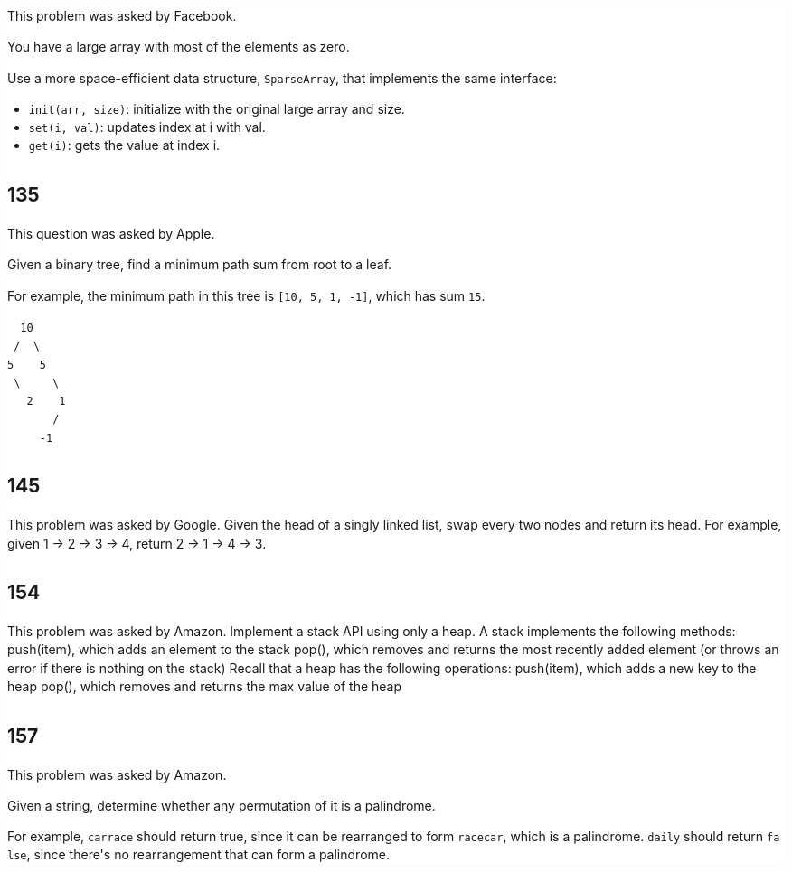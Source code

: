This problem was asked by Facebook.

You have a large array with most of the elements as zero.

Use a more space-efficient data structure, `SparseArray`, that implements the same interface:

- `init(arr, size)`: initialize with the original large array and size.
- `set(i, val)`: updates index at i with val.
- `get(i)`: gets the value at index i.

## 135

This question was asked by Apple.

Given a binary tree, find a minimum path sum from root to a leaf.

For example, the minimum path in this tree is `[10, 5, 1, -1]`, which has sum `15`.

```
  10
 /  \
5    5
 \     \
   2    1
       /
     -1
```

## 145

This problem was asked by Google.
Given the head of a singly linked list, swap every two nodes and return its head.
For example, given 1 -> 2 -> 3 -> 4, return 2 -> 1 -> 4 -> 3.

## 154

This problem was asked by Amazon.
Implement a stack API using only a heap. A stack implements the following methods:
push(item), which adds an element to the stack
pop(), which removes and returns the most recently added element (or throws an error if there is nothing on the stack)
Recall that a heap has the following operations:
push(item), which adds a new key to the heap
pop(), which removes and returns the max value of the heap

## 157

This problem was asked by Amazon.

Given a string, determine whether any permutation of it is a palindrome.

For example, `carrace` should return true, since it can be rearranged to form `racecar`, which is a palindrome. `daily` should return `false`, since there's no rearrangement that can form a palindrome.
